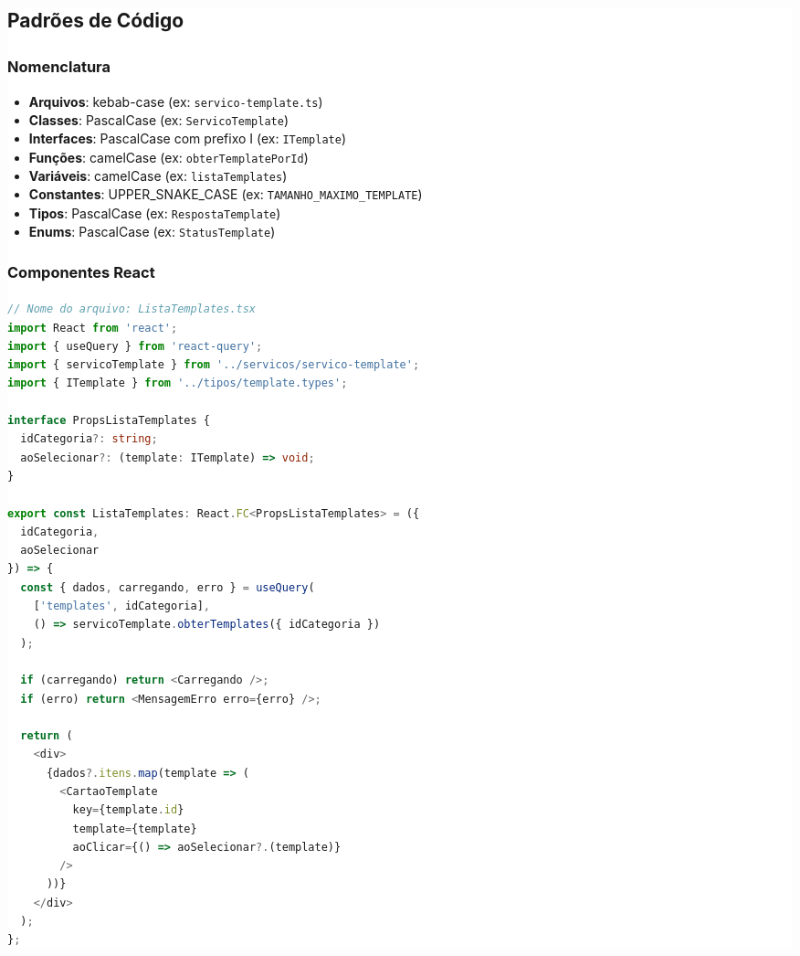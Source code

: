 ## Padrões de Código

### Nomenclatura
- **Arquivos**: kebab-case (ex: `servico-template.ts`)
- **Classes**: PascalCase (ex: `ServicoTemplate`)
- **Interfaces**: PascalCase com prefixo I (ex: `ITemplate`)
- **Funções**: camelCase (ex: `obterTemplatePorId`)
- **Variáveis**: camelCase (ex: `listaTemplates`)
- **Constantes**: UPPER_SNAKE_CASE (ex: `TAMANHO_MAXIMO_TEMPLATE`)
- **Tipos**: PascalCase (ex: `RespostaTemplate`)
- **Enums**: PascalCase (ex: `StatusTemplate`)

### Componentes React
```typescript
// Nome do arquivo: ListaTemplates.tsx
import React from 'react';
import { useQuery } from 'react-query';
import { servicoTemplate } from '../servicos/servico-template';
import { ITemplate } from '../tipos/template.types';

interface PropsListaTemplates {
  idCategoria?: string;
  aoSelecionar?: (template: ITemplate) => void;
}

export const ListaTemplates: React.FC<PropsListaTemplates> = ({
  idCategoria,
  aoSelecionar
}) => {
  const { dados, carregando, erro } = useQuery(
    ['templates', idCategoria],
    () => servicoTemplate.obterTemplates({ idCategoria })
  );

  if (carregando) return <Carregando />;
  if (erro) return <MensagemErro erro={erro} />;

  return (
    <div>
      {dados?.itens.map(template => (
        <CartaoTemplate
          key={template.id}
          template={template}
          aoClicar={() => aoSelecionar?.(template)}
        />
      ))}
    </div>
  );
};
```
